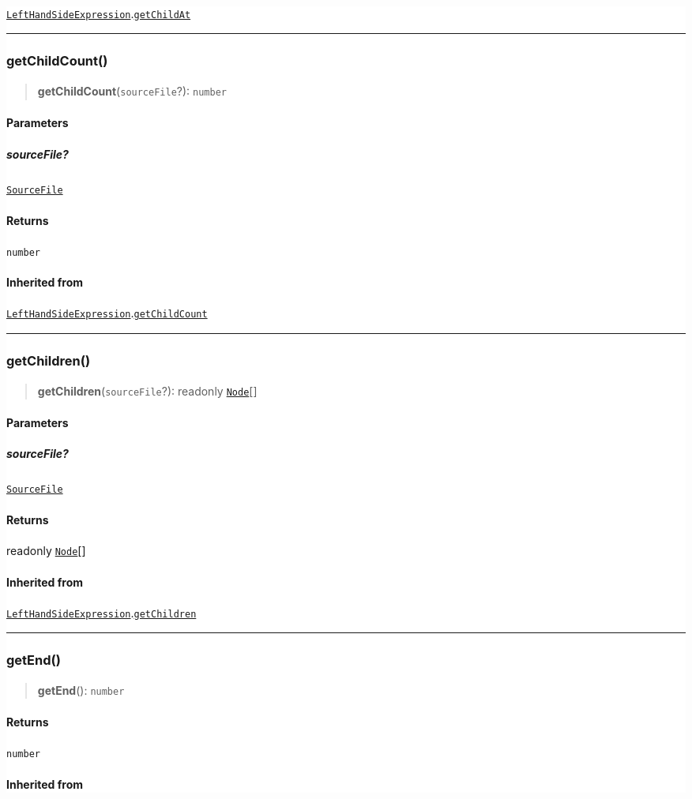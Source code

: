 [`LeftHandSideExpression`](LeftHandSideExpression.md).[`getChildAt`](LeftHandSideExpression.md#getchildat)

***

### getChildCount()

> **getChildCount**(`sourceFile`?): `number`

#### Parameters

##### sourceFile?

[`SourceFile`](SourceFile.md)

#### Returns

`number`

#### Inherited from

[`LeftHandSideExpression`](LeftHandSideExpression.md).[`getChildCount`](LeftHandSideExpression.md#getchildcount)

***

### getChildren()

> **getChildren**(`sourceFile`?): readonly [`Node`](Node.md)[]

#### Parameters

##### sourceFile?

[`SourceFile`](SourceFile.md)

#### Returns

readonly [`Node`](Node.md)[]

#### Inherited from

[`LeftHandSideExpression`](LeftHandSideExpression.md).[`getChildren`](LeftHandSideExpression.md#getchildren)

***

### getEnd()

> **getEnd**(): `number`

#### Returns

`number`

#### Inherited from
